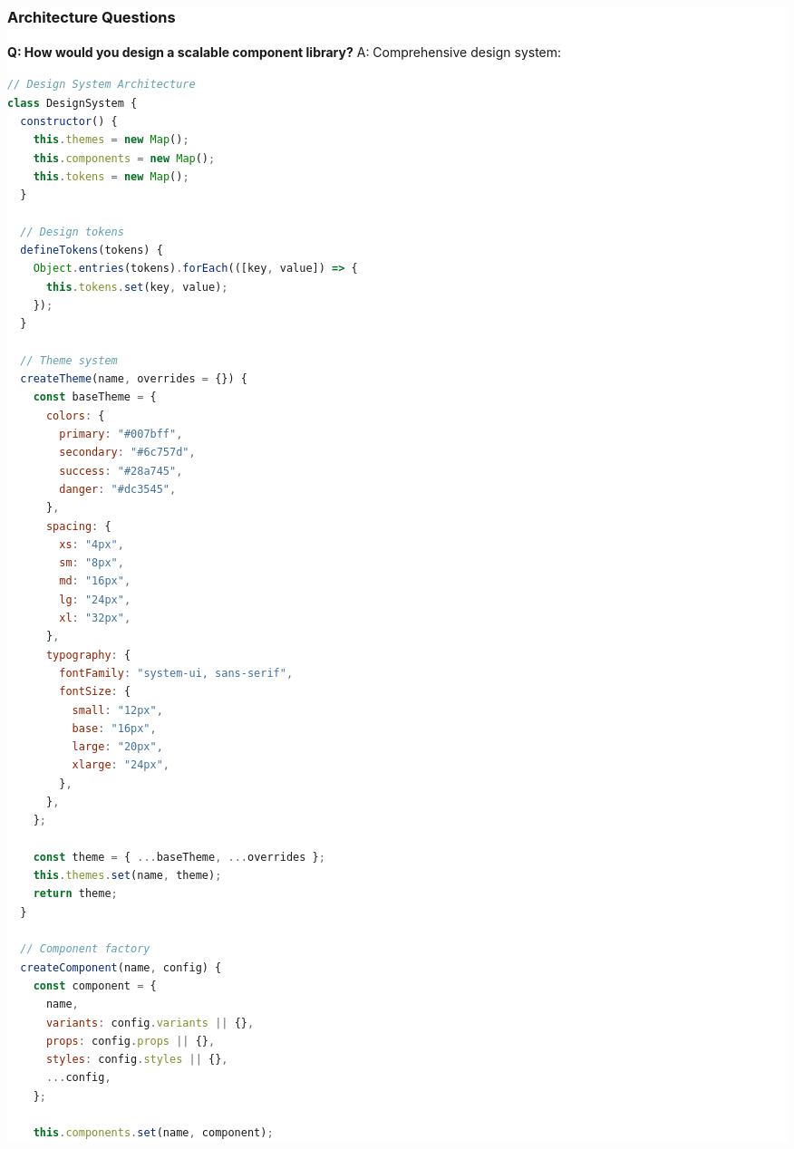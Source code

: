 ### Architecture Questions

**Q: How would you design a scalable component library?**
A: Comprehensive design system:

```javascript
// Design System Architecture
class DesignSystem {
  constructor() {
    this.themes = new Map();
    this.components = new Map();
    this.tokens = new Map();
  }

  // Design tokens
  defineTokens(tokens) {
    Object.entries(tokens).forEach(([key, value]) => {
      this.tokens.set(key, value);
    });
  }

  // Theme system
  createTheme(name, overrides = {}) {
    const baseTheme = {
      colors: {
        primary: "#007bff",
        secondary: "#6c757d",
        success: "#28a745",
        danger: "#dc3545",
      },
      spacing: {
        xs: "4px",
        sm: "8px",
        md: "16px",
        lg: "24px",
        xl: "32px",
      },
      typography: {
        fontFamily: "system-ui, sans-serif",
        fontSize: {
          small: "12px",
          base: "16px",
          large: "20px",
          xlarge: "24px",
        },
      },
    };

    const theme = { ...baseTheme, ...overrides };
    this.themes.set(name, theme);
    return theme;
  }

  // Component factory
  createComponent(name, config) {
    const component = {
      name,
      variants: config.variants || {},
      props: config.props || {},
      styles: config.styles || {},
      ...config,
    };

    this.components.set(name, component);
```
